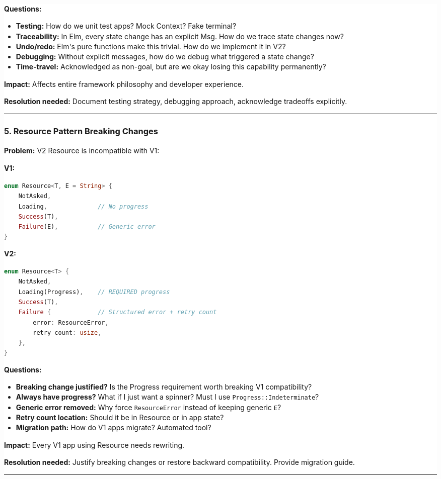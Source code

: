 **Questions:**
- **Testing:** How do we unit test apps? Mock Context? Fake terminal?
- **Traceability:** In Elm, every state change has an explicit Msg. How do we trace state changes now?
- **Undo/redo:** Elm's pure functions make this trivial. How do we implement it in V2?
- **Debugging:** Without explicit messages, how do we debug what triggered a state change?
- **Time-travel:** Acknowledged as non-goal, but are we okay losing this capability permanently?

**Impact:** Affects entire framework philosophy and developer experience.

**Resolution needed:** Document testing strategy, debugging approach, acknowledge tradeoffs explicitly.

---

### 5. Resource Pattern Breaking Changes

**Problem:** V2 Resource is incompatible with V1:

**V1:**
```rust
enum Resource<T, E = String> {
    NotAsked,
    Loading,              // No progress
    Success(T),
    Failure(E),           // Generic error
}
```

**V2:**
```rust
enum Resource<T> {
    NotAsked,
    Loading(Progress),    // REQUIRED progress
    Success(T),
    Failure {             // Structured error + retry count
        error: ResourceError,
        retry_count: usize,
    },
}
```

**Questions:**
- **Breaking change justified?** Is the Progress requirement worth breaking V1 compatibility?
- **Always have progress?** What if I just want a spinner? Must I use `Progress::Indeterminate`?
- **Generic error removed:** Why force `ResourceError` instead of keeping generic `E`?
- **Retry count location:** Should it be in Resource or in app state?
- **Migration path:** How do V1 apps migrate? Automated tool?

**Impact:** Every V1 app using Resource needs rewriting.

**Resolution needed:** Justify breaking changes or restore backward compatibility. Provide migration guide.

---
